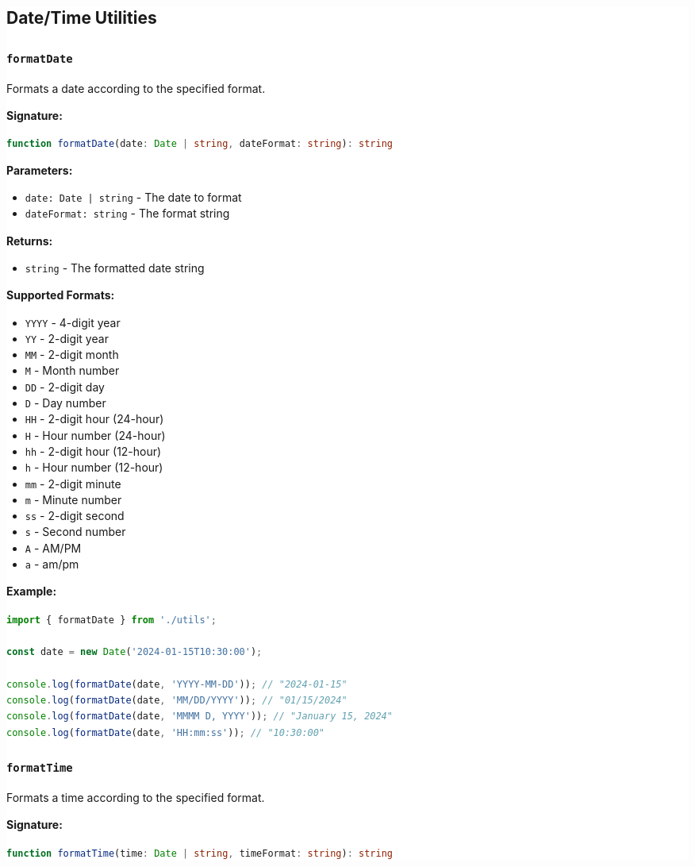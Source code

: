 
## Date/Time Utilities

### `formatDate`

Formats a date according to the specified format.

**Signature:**
```typescript
function formatDate(date: Date | string, dateFormat: string): string
```

**Parameters:**
- `date: Date | string` - The date to format
- `dateFormat: string` - The format string

**Returns:**
- `string` - The formatted date string

**Supported Formats:**
- `YYYY` - 4-digit year
- `YY` - 2-digit year
- `MM` - 2-digit month
- `M` - Month number
- `DD` - 2-digit day
- `D` - Day number
- `HH` - 2-digit hour (24-hour)
- `H` - Hour number (24-hour)
- `hh` - 2-digit hour (12-hour)
- `h` - Hour number (12-hour)
- `mm` - 2-digit minute
- `m` - Minute number
- `ss` - 2-digit second
- `s` - Second number
- `A` - AM/PM
- `a` - am/pm

**Example:**
```javascript
import { formatDate } from './utils';

const date = new Date('2024-01-15T10:30:00');

console.log(formatDate(date, 'YYYY-MM-DD')); // "2024-01-15"
console.log(formatDate(date, 'MM/DD/YYYY')); // "01/15/2024"
console.log(formatDate(date, 'MMMM D, YYYY')); // "January 15, 2024"
console.log(formatDate(date, 'HH:mm:ss')); // "10:30:00"
```

### `formatTime`

Formats a time according to the specified format.

**Signature:**
```typescript
function formatTime(time: Date | string, timeFormat: string): string
```
